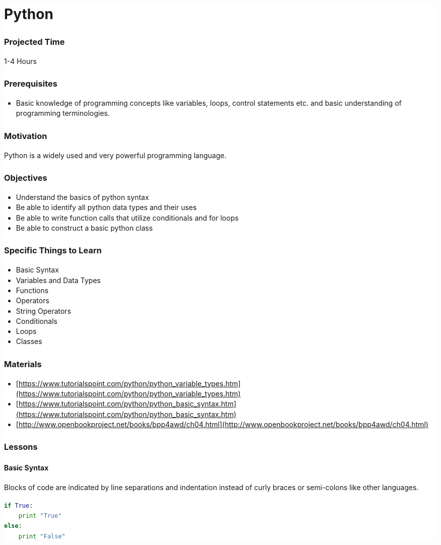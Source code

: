 # Python

### Projected Time

1-4 Hours

### Prerequisites

- Basic knowledge of programming concepts like variables, loops, control statements etc. and basic understanding of programming terminologies.

### Motivation

Python is a widely used and very powerful programming language.

### Objectives

- Understand the basics of python syntax
- Be able to identify all python data types and their uses
- Be able to write function calls that utilize conditionals and for loops
- Be able to construct a basic python class

### Specific Things to Learn

- Basic Syntax
- Variables and Data Types
- Functions
- Operators
- String Operators
- Conditionals
- Loops
- Classes

### Materials

- [https://www.tutorialspoint.com/python/python_variable_types.htm](https://www.tutorialspoint.com/python/python_variable_types.htm)
- [https://www.tutorialspoint.com/python/python_basic_syntax.htm](https://www.tutorialspoint.com/python/python_basic_syntax.htm)
- [http://www.openbookproject.net/books/bpp4awd/ch04.html](http://www.openbookproject.net/books/bpp4awd/ch04.html)

### Lessons

#### Basic Syntax

Blocks of code are indicated by line separations and indentation instead of curly braces or semi-colons like other languages.

```python
if True:
    print "True"
else:
    print "False"

```
